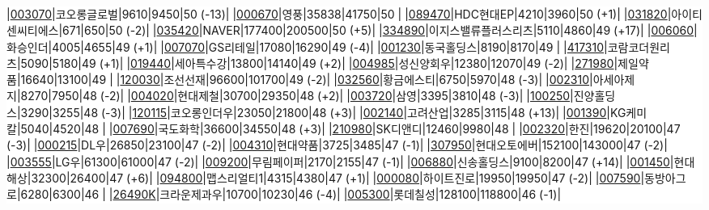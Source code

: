 |[003070](https://finance.daum.net/quotes/A003070)|코오롱글로벌|9610|9450|50 (-13)|
|[000670](https://finance.daum.net/quotes/A000670)|영풍|35838|41750|50 |
|[089470](https://finance.daum.net/quotes/A089470)|HDC현대EP|4210|3960|50 (+1)|
|[031820](https://finance.daum.net/quotes/A031820)|아이티센씨티에스|671|650|50 (-2)|
|[035420](https://finance.daum.net/quotes/A035420)|NAVER|177400|200500|50 (+5)|
|[334890](https://finance.daum.net/quotes/A334890)|이지스밸류플러스리츠|5110|4860|49 (+17)|
|[006060](https://finance.daum.net/quotes/A006060)|화승인더|4005|4655|49 (+1)|
|[007070](https://finance.daum.net/quotes/A007070)|GS리테일|17080|16290|49 (-4)|
|[001230](https://finance.daum.net/quotes/A001230)|동국홀딩스|8190|8170|49 |
|[417310](https://finance.daum.net/quotes/A417310)|코람코더원리츠|5090|5180|49 (+1)|
|[019440](https://finance.daum.net/quotes/A019440)|세아특수강|13800|14140|49 (+2)|
|[004985](https://finance.daum.net/quotes/A004985)|성신양회우|12380|12070|49 (-2)|
|[271980](https://finance.daum.net/quotes/A271980)|제일약품|16640|13100|49 |
|[120030](https://finance.daum.net/quotes/A120030)|조선선재|96600|101700|49 (-2)|
|[032560](https://finance.daum.net/quotes/A032560)|황금에스티|6750|5970|48 (-3)|
|[002310](https://finance.daum.net/quotes/A002310)|아세아제지|8270|7950|48 (-2)|
|[004020](https://finance.daum.net/quotes/A004020)|현대제철|30700|29350|48 (+2)|
|[003720](https://finance.daum.net/quotes/A003720)|삼영|3395|3810|48 (-3)|
|[100250](https://finance.daum.net/quotes/A100250)|진양홀딩스|3290|3255|48 (-3)|
|[120115](https://finance.daum.net/quotes/A120115)|코오롱인더우|23050|21800|48 (+3)|
|[002140](https://finance.daum.net/quotes/A002140)|고려산업|3285|3115|48 (+13)|
|[001390](https://finance.daum.net/quotes/A001390)|KG케미칼|5040|4520|48 |
|[007690](https://finance.daum.net/quotes/A007690)|국도화학|36600|34550|48 (+3)|
|[210980](https://finance.daum.net/quotes/A210980)|SK디앤디|12460|9980|48 |
|[002320](https://finance.daum.net/quotes/A002320)|한진|19620|20100|47 (-3)|
|[000215](https://finance.daum.net/quotes/A000215)|DL우|26850|23100|47 (-2)|
|[004310](https://finance.daum.net/quotes/A004310)|현대약품|3725|3485|47 (-1)|
|[307950](https://finance.daum.net/quotes/A307950)|현대오토에버|152100|143000|47 (-2)|
|[003555](https://finance.daum.net/quotes/A003555)|LG우|61300|61000|47 (-2)|
|[009200](https://finance.daum.net/quotes/A009200)|무림페이퍼|2170|2155|47 (-1)|
|[006880](https://finance.daum.net/quotes/A006880)|신송홀딩스|9100|8200|47 (+14)|
|[001450](https://finance.daum.net/quotes/A001450)|현대해상|32300|26400|47 (+6)|
|[094800](https://finance.daum.net/quotes/A094800)|맵스리얼티1|4315|4380|47 (+1)|
|[000080](https://finance.daum.net/quotes/A000080)|하이트진로|19950|19950|47 (-2)|
|[007590](https://finance.daum.net/quotes/A007590)|동방아그로|6280|6300|46 |
|[26490K](https://finance.daum.net/quotes/A26490K)|크라운제과우|10700|10230|46 (-4)|
|[005300](https://finance.daum.net/quotes/A005300)|롯데칠성|128100|118800|46 (-1)|